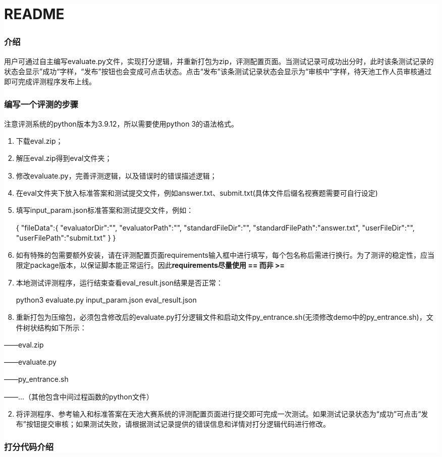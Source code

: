 # README

### 介绍

用户可通过自主编写evaluate.py文件，实现打分逻辑，并重新打包为zip，评测配置页面。当测试记录可成功出分时，此时该条测试记录的状态会显示”成功“字样，“发布”按钮也会变成可点击状态。点击“发布”该条测试记录状态会显示为“审核中”字样，待天池工作人员审核通过即可完成评测程序发布上线。

### 编写一个评测的步骤

注意评测系统的python版本为3.9.12，所以需要使用python 3的语法格式。

1.  下载eval.zip；
    
2.  解压eval.zip得到eval文件夹；
    
3.  修改evaluate.py，完善评测逻辑，以及错误时的错误描述逻辑；
    
4.  在eval文件夹下放入标准答案和测试提交文件，例如answer.txt、submit.txt(具体文件后缀名视赛题需要可自行设定)
    
5.  填写input\_param.json标准答案和测试提交文件，例如：
    

    {
      "fileData":{
        "evaluatorDir":"",
        "evaluatorPath":"",
        "standardFileDir":"",
        "standardFilePath":"answer.txt",
        "userFileDir":"",
        "userFilePath":"submit.txt"
      }
    }

1.  如有特殊的包需要额外安装，请在评测配置页面requirements输入框中进行填写，每个包名称后需进行换行。为了测评的稳定性，应当限定package版本，以保证脚本能正常运行。因此**requirements尽量使用 == 而非 >=**
 
    
2.  本地测试评测程序，运行结束查看eval\_result.json结果是否正常：
    

    python3 evaluate.py input_param.json eval_result.json

1.  重新打包为压缩包，必须包含修改后的evaluate.py打分逻辑文件和启动文件py\_entrance.sh(无须修改demo中的py\_entrance.sh)，文件树状结构如下所示：
    

——eval.zip

——evaluate.py

——py\_entrance.sh

——...（其他包含中间过程函数的python文件）

2.  将评测程序、参考输入和标准答案在天池大赛系统的评测配置页面进行提交即可完成一次测试。如果测试记录状态为“成功”可点击“发布”按钮提交审核；如果测试失败，请根据测试记录提供的错误信息和详情对打分逻辑代码进行修改。
    

### 打分代码介绍
